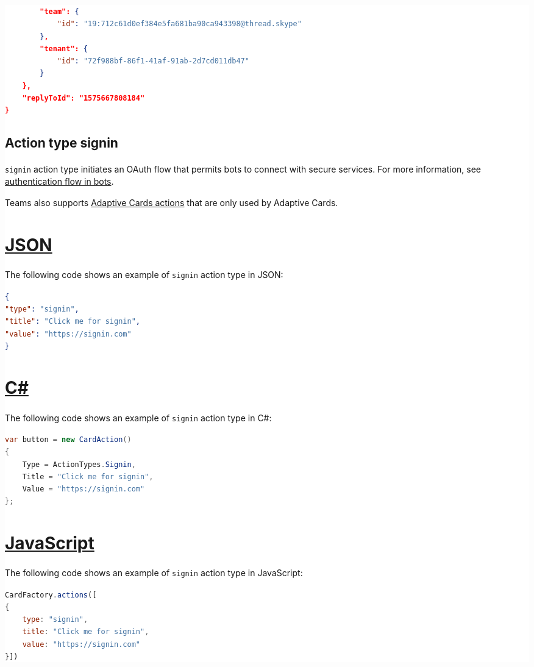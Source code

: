 ```json
        "team": {
            "id": "19:712c61d0ef384e5fa681ba90ca943398@thread.skype"
        },
        "tenant": {
            "id": "72f988bf-86f1-41af-91ab-2d7cd011db47"
        }
    },
    "replyToId": "1575667808184"
}
```

## Action type signin

`signin` action type initiates an OAuth flow that permits bots to connect with secure services. For more information, see [authentication flow in bots](~/bots/how-to/authentication/auth-flow-bot.md).

Teams also supports [Adaptive Cards actions](#adaptive-cards-actions) that are only used by Adaptive Cards.

# [JSON](#tab/json)

The following code shows an example of `signin` action type in JSON:

```json
{
"type": "signin",
"title": "Click me for signin",
"value": "https://signin.com"
}
```

# [C#](#tab/csharp)

The following code shows an example of `signin` action type in C#:

```csharp
var button = new CardAction()
{
    Type = ActionTypes.Signin,
    Title = "Click me for signin",
    Value = "https://signin.com"
};
```

# [JavaScript](#tab/javascript)

The following code shows an example of `signin` action type in JavaScript:

```javascript
CardFactory.actions([
{
    type: "signin",
    title: "Click me for signin",
    value: "https://signin.com"
}])
```
